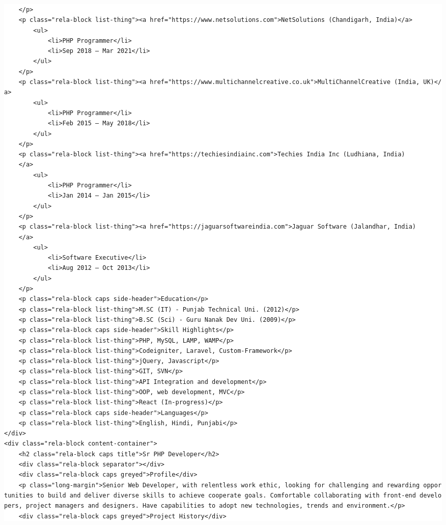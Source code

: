         </p>
        <p class="rela-block list-thing"><a href="https://www.netsolutions.com">NetSolutions (Chandigarh, India)</a>
            <ul>
                <li>PHP Programmer</li>
                <li>Sep 2018 – Mar 2021</li>
            </ul>
        </p>
        <p class="rela-block list-thing"><a href="https://www.multichannelcreative.co.uk">MultiChannelCreative (India, UK)</a>
            <ul>
                <li>PHP Programmer</li>
                <li>Feb 2015 – May 2018</li>
            </ul>
        </p>
        <p class="rela-block list-thing"><a href="https://techiesindiainc.com">Techies India Inc (Ludhiana, India)
        </a>
            <ul>
                <li>PHP Programmer</li>
                <li>Jan 2014 – Jan 2015</li>
            </ul>
        </p>
        <p class="rela-block list-thing"><a href="https://jaguarsoftwareindia.com">Jaguar Software (Jalandhar, India)
        </a>
            <ul>
                <li>Software Executive</li>
                <li>Aug 2012 – Oct 2013</li>
            </ul>
        </p>
        <p class="rela-block caps side-header">Education</p>
        <p class="rela-block list-thing">M.SC (IT) - Punjab Technical Uni. (2012)</p>
        <p class="rela-block list-thing">B.SC (Sci) - Guru Nanak Dev Uni. (2009)</p>
        <p class="rela-block caps side-header">Skill Highlights</p>
        <p class="rela-block list-thing">PHP, MySQL, LAMP, WAMP</p>
        <p class="rela-block list-thing">Codeigniter, Laravel, Custom-Framework</p>
        <p class="rela-block list-thing">jQuery, Javascript</p>
        <p class="rela-block list-thing">GIT, SVN</p>
        <p class="rela-block list-thing">API Integration and development</p>
        <p class="rela-block list-thing">OOP, web development, MVC</p>
        <p class="rela-block list-thing">React (In-progress)</p>
        <p class="rela-block caps side-header">Languages</p>
        <p class="rela-block list-thing">English, Hindi, Punjabi</p>
    </div>
    <div class="rela-block content-container">
        <h2 class="rela-block caps title">Sr PHP Developer</h2>
        <div class="rela-block separator"></div>
        <div class="rela-block caps greyed">Profile</div>
        <p class="long-margin">Senior Web Developer, with relentless work ethic, looking for challenging and rewarding opportunities to build and deliver diverse skills to achieve cooperate goals. Comfortable collaborating with front-end developers, project managers and designers. Have capabilities to adopt new technologies, trends and environment.</p>
        <div class="rela-block caps greyed">Project History</div>
